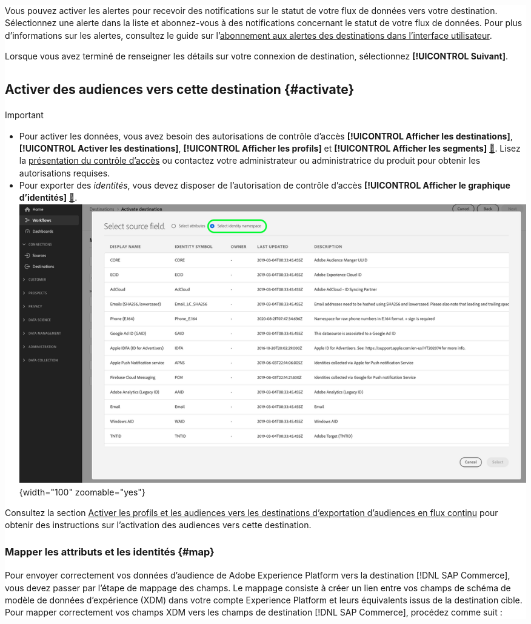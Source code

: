 Vous pouvez activer les alertes pour recevoir des notifications sur le statut de votre flux de données vers votre destination. Sélectionnez une alerte dans la liste et abonnez-vous à des notifications concernant le statut de votre flux de données. Pour plus d’informations sur les alertes, consultez le guide sur l’[abonnement aux alertes des destinations dans l’interface utilisateur](../../ui/alerts.md).

Lorsque vous avez terminé de renseigner les détails sur votre connexion de destination, sélectionnez **[!UICONTROL Suivant]**.

## Activer des audiences vers cette destination {#activate}

>[!IMPORTANT]
> 
>* Pour activer les données, vous avez besoin des autorisations de contrôle d’accès **[!UICONTROL Afficher les destinations]**, **[!UICONTROL Activer les destinations]**, **[!UICONTROL Afficher les profils]** et **[!UICONTROL Afficher les segments]** [&#128279;](/help/access-control/home.md#permissions). Lisez la [présentation du contrôle d’accès](/help/access-control/ui/overview.md) ou contactez votre administrateur ou administratrice du produit pour obtenir les autorisations requises.
>* Pour exporter des *identités*, vous devez disposer de l’autorisation de contrôle d’accès **[!UICONTROL Afficher le graphique d’identités]** [&#128279;](/help/access-control/home.md#permissions). <br> ![Sélectionnez l’espace de noms d’identité en surbrillance dans le workflow pour activer les audiences vers les destinations.](/help/destinations/assets/overview/export-identities-to-destination.png "Sélectionnez l’espace de noms d’identité en surbrillance dans le workflow pour activer les audiences vers les destinations."){width="100" zoomable="yes"}

Consultez la section [Activer les profils et les audiences vers les destinations d’exportation d’audiences en flux continu](/help/destinations/ui/activate-segment-streaming-destinations.md) pour obtenir des instructions sur l’activation des audiences vers cette destination.

### Mapper les attributs et les identités {#map}

Pour envoyer correctement vos données d’audience de Adobe Experience Platform vers la destination [!DNL SAP Commerce], vous devez passer par l’étape de mappage des champs. Le mappage consiste à créer un lien entre vos champs de schéma de modèle de données d’expérience (XDM) dans votre compte Experience Platform et leurs équivalents issus de la destination cible. Pour mapper correctement vos champs XDM vers les champs de destination [!DNL SAP Commerce], procédez comme suit :
